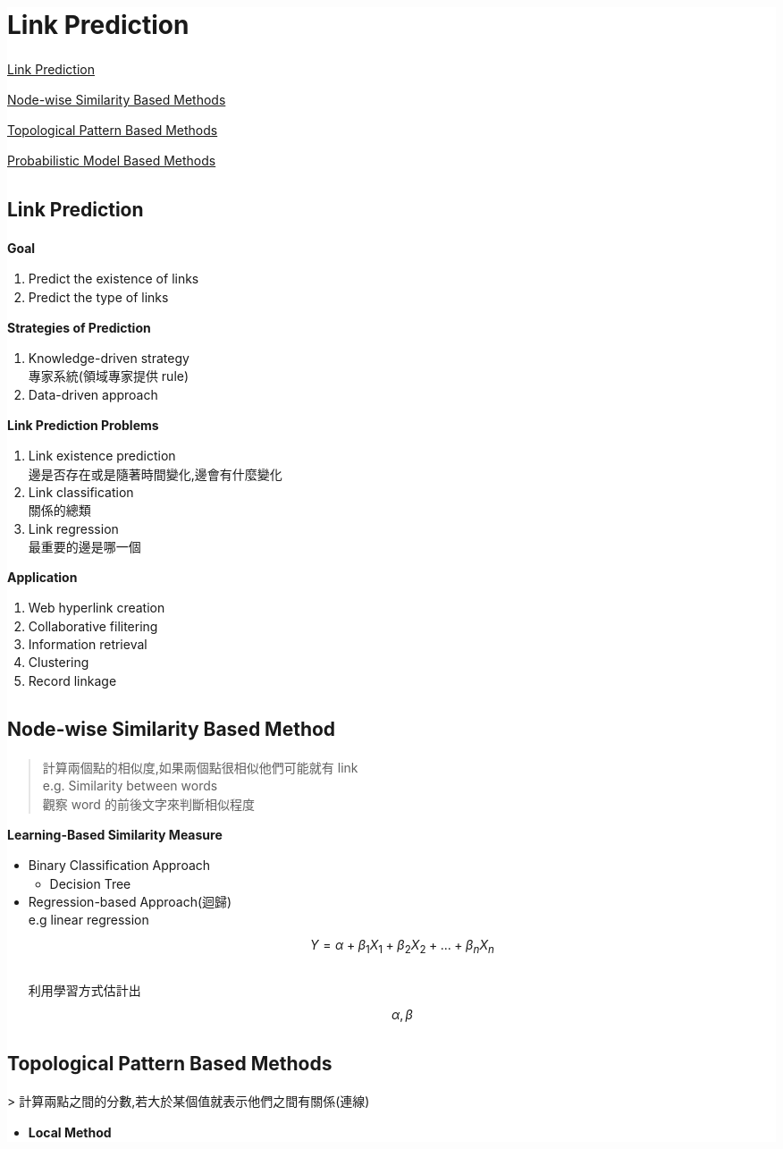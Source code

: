 
<H1 id="3">Link Prediction </H1> 
<a href="#LP">Link Prediction</a>

<a href="#NSBM">Node-wise Similarity Based Methods</a>

<a href="#TPBM">Topological Pattern Based Methods</a>

<a href="#PMBM">Probabilistic Model Based Methods</a>

## Link Prediction

**Goal**

1. Predict the existence of links
2. Predict the type of links

**Strategies of Prediction**

1. Knowledge-driven strategy  
   專家系統(領域專家提供 rule)
2. Data-driven approach

**Link Prediction Problems**

1. Link existence prediction  
   邊是否存在或是隨著時間變化,邊會有什麼變化
2. Link classification  
   關係的總類
3. Link regression  
   最重要的邊是哪一個

**Application**

1. Web hyperlink creation
2. Collaborative filitering
3. Information retrieval
4. Clustering
5. Record linkage

<h2 id="NSBM"> Node-wise Similarity Based Method</h2>

> 計算兩個點的相似度,如果兩個點很相似他們可能就有 link  
> e.g. Similarity between words  
> 觀察 word 的前後文字來判斷相似程度

**Learning-Based Similarity Measure**

- Binary Classification Approach
  - Decision Tree
- Regression-based Approach(迴歸)  
   e.g linear regression  
   $$ Y = \alpha + \beta_1X_1 + \beta_2X_2 + ... + \beta_nX_n $$  
   利用學習方式估計出$$ \alpha , \beta $$

<h2 id="TPBM"> Topological Pattern Based Methods </h2> 
> 計算兩點之間的分數,若大於某個值就表示他們之間有關係(連線)

- **Local Method**
